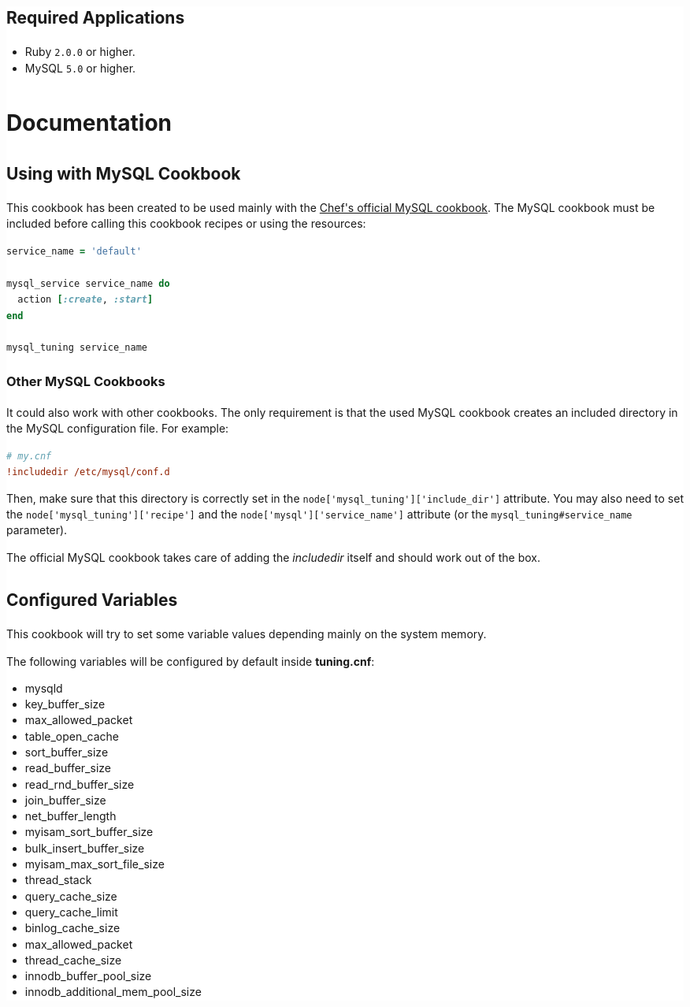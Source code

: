 ## Required Applications

* Ruby `2.0.0` or higher.
* MySQL `5.0` or higher.

Documentation
=============

## Using with MySQL Cookbook

This cookbook has been created to be used mainly with the [Chef's official MySQL cookbook](https://supermarket.chef.io/cookbooks/mysql). The MySQL cookbook must be included before calling this cookbook recipes or using the resources:

```ruby
service_name = 'default'

mysql_service service_name do
  action [:create, :start]
end

mysql_tuning service_name
```

### Other MySQL Cookbooks

It could also work with other cookbooks. The only requirement is that the used MySQL cookbook creates an included directory in the MySQL configuration file. For example:

```cfg
# my.cnf
!includedir /etc/mysql/conf.d
```

Then, make sure that this directory is correctly set in the `node['mysql_tuning']['include_dir']` attribute. You may also need to set the `node['mysql_tuning']['recipe']` and the `node['mysql']['service_name']` attribute (or the `mysql_tuning#service_name` parameter).

The official MySQL cookbook takes care of adding the *includedir* itself and should work out of the box.

## Configured Variables

This cookbook will try to set some variable values depending mainly on the system memory.

The following variables will be configured by default inside **tuning.cnf**:

* mysqld
 * key_buffer_size
 * max_allowed_packet
 * table_open_cache
 * sort_buffer_size
 * read_buffer_size
 * read_rnd_buffer_size
 * join_buffer_size
 * net_buffer_length
 * myisam_sort_buffer_size
 * bulk_insert_buffer_size
 * myisam_max_sort_file_size
 * thread_stack
 * query_cache_size
 * query_cache_limit
 * binlog_cache_size
 * max_allowed_packet
 * thread_cache_size
 * innodb_buffer_pool_size
 * innodb_additional_mem_pool_size
